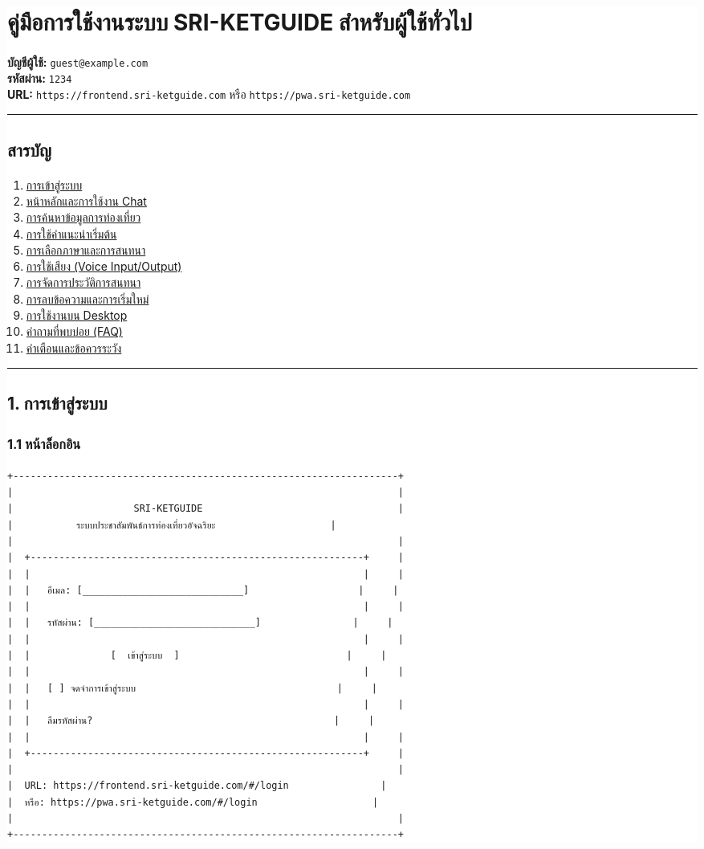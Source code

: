 # คู่มือการใช้งานระบบ SRI-KETGUIDE สำหรับผู้ใช้ทั่วไป

**บัญชีผู้ใช้:** `guest@example.com`  
**รหัสผ่าน:** `1234`  
**URL:** `https://frontend.sri-ketguide.com` หรือ `https://pwa.sri-ketguide.com`

---

## สารบัญ
1. [การเข้าสู่ระบบ](#1-การเข้าสู่ระบบ)
2. [หน้าหลักและการใช้งาน Chat](#2-หน้าหลักและการใช้งาน-chat)
3. [การค้นหาข้อมูลการท่องเที่ยว](#3-การค้นหาข้อมูลการท่องเที่ยว)
4. [การใช้คำแนะนำเริ่มต้น](#4-การใช้คำแนะนำเริ่มต้น)
5. [การเลือกภาษาและการสนทนา](#5-การเลือกภาษาและการสนทนา)
6. [การใช้เสียง (Voice Input/Output)](#6-การใช้เสียง-voice-inputoutput)
7. [การจัดการประวัติการสนทนา](#7-การจัดการประวัติการสนทนา)
8. [การลบข้อความและการเริ่มใหม่](#8-การลบข้อความและการเริ่มใหม่)
9. [การใช้งานบน Desktop](#9-การใช้งานบน-desktop)
10. [คำถามที่พบบ่อย (FAQ)](#10-คำถามที่พบบ่อย-faq)
11. [คำเตือนและข้อควรระวัง](#11-คำเตือนและข้อควรระวัง)

---

## 1. การเข้าสู่ระบบ

### 1.1 หน้าล็อกอิน

```
+-------------------------------------------------------------------+
|                                                                   |
|                     SRI-KETGUIDE                                  |
|           ระบบประชาสัมพันธ์การท่องเที่ยวอัจฉริยะ                    |
|                                                                   |
|  +----------------------------------------------------------+     |
|  |                                                          |     |
|  |   อีเมล: [____________________________]                   |     |
|  |                                                          |     |
|  |   รหัสผ่าน: [____________________________]                |     |
|  |                                                          |     |
|  |              [  เข้าสู่ระบบ  ]                             |     |
|  |                                                          |     |
|  |   [ ] จดจำการเข้าสู่ระบบ                                   |     |
|  |                                                          |     |
|  |   ลืมรหัสผ่าน?                                          |     |
|  |                                                          |     |
|  +----------------------------------------------------------+     |
|                                                                   |
|  URL: https://frontend.sri-ketguide.com/#/login                |
|  หรือ: https://pwa.sri-ketguide.com/#/login                    |
|                                                                   |
+-------------------------------------------------------------------+
```
